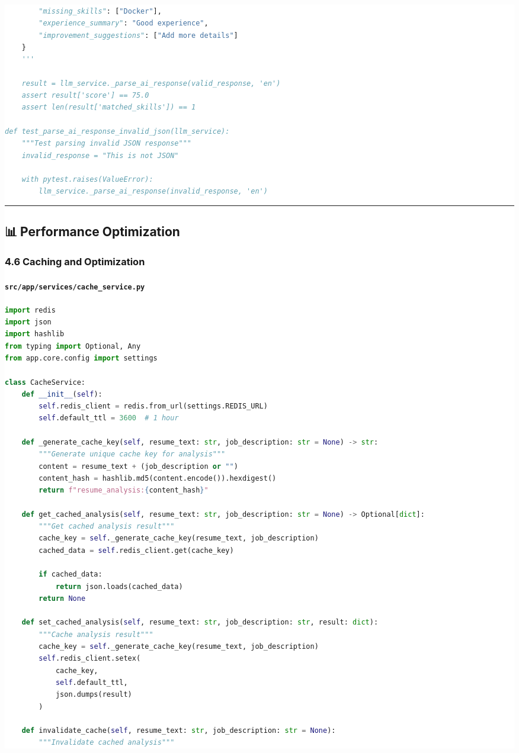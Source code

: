 ```python
        "missing_skills": ["Docker"],
        "experience_summary": "Good experience",
        "improvement_suggestions": ["Add more details"]
    }
    '''
    
    result = llm_service._parse_ai_response(valid_response, 'en')
    assert result['score'] == 75.0
    assert len(result['matched_skills']) == 1

def test_parse_ai_response_invalid_json(llm_service):
    """Test parsing invalid JSON response"""
    invalid_response = "This is not JSON"
    
    with pytest.raises(ValueError):
        llm_service._parse_ai_response(invalid_response, 'en')
```

---

## 📊 Performance Optimization

### 4.6 Caching and Optimization

#### `src/app/services/cache_service.py`
```python
import redis
import json
import hashlib
from typing import Optional, Any
from app.core.config import settings

class CacheService:
    def __init__(self):
        self.redis_client = redis.from_url(settings.REDIS_URL)
        self.default_ttl = 3600  # 1 hour
    
    def _generate_cache_key(self, resume_text: str, job_description: str = None) -> str:
        """Generate unique cache key for analysis"""
        content = resume_text + (job_description or "")
        content_hash = hashlib.md5(content.encode()).hexdigest()
        return f"resume_analysis:{content_hash}"
    
    def get_cached_analysis(self, resume_text: str, job_description: str = None) -> Optional[dict]:
        """Get cached analysis result"""
        cache_key = self._generate_cache_key(resume_text, job_description)
        cached_data = self.redis_client.get(cache_key)
        
        if cached_data:
            return json.loads(cached_data)
        return None
    
    def set_cached_analysis(self, resume_text: str, job_description: str, result: dict):
        """Cache analysis result"""
        cache_key = self._generate_cache_key(resume_text, job_description)
        self.redis_client.setex(
            cache_key,
            self.default_ttl,
            json.dumps(result)
        )
    
    def invalidate_cache(self, resume_text: str, job_description: str = None):
        """Invalidate cached analysis"""
```